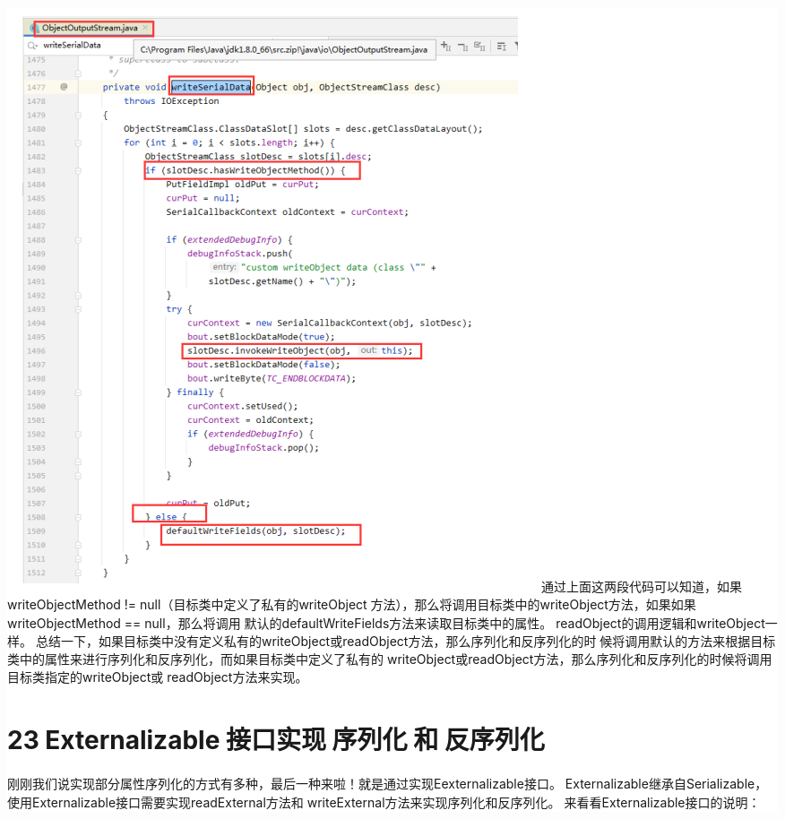 ![img_30.png](img_30.png)
通过上面这两段代码可以知道，如果writeObjectMethod != null（目标类中定义了私有的writeObject
方法），那么将调用目标类中的writeObject方法，如果如果writeObjectMethod == null，那么将调用
默认的defaultWriteFields方法来读取目标类中的属性。
readObject的调用逻辑和writeObject一样。
总结一下，如果目标类中没有定义私有的writeObject或readObject方法，那么序列化和反序列化的时
候将调用默认的方法来根据目标类中的属性来进行序列化和反序列化，而如果目标类中定义了私有的
writeObject或readObject方法，那么序列化和反序列化的时候将调用目标类指定的writeObject或 readObject方法来实现。

# 23  Externalizable 接口实现 序列化 和 反序列化
刚刚我们说实现部分属性序列化的方式有多种，最后一种来啦！就是通过实现Eexternalizable接口。
Externalizable继承自Serializable，使用Externalizable接口需要实现readExternal方法和
writeExternal方法来实现序列化和反序列化。
来看看Externalizable接口的说明：